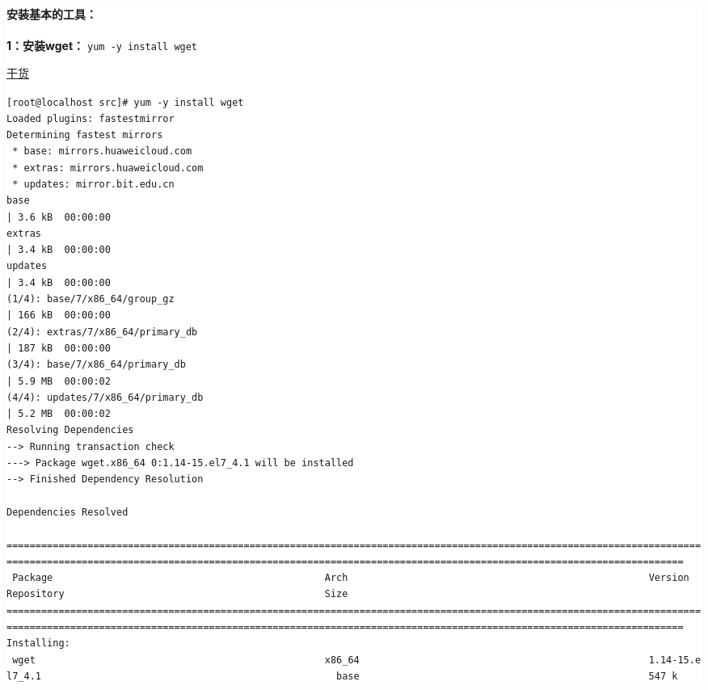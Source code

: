#### 安装基本的工具：
**1：安装wget：** ```yum -y install wget```

[干货](https://blog.csdn.net/bcbobo21cn/article/details/50977175)


    [root@localhost src]# yum -y install wget
    Loaded plugins: fastestmirror
    Determining fastest mirrors
     * base: mirrors.huaweicloud.com
     * extras: mirrors.huaweicloud.com
     * updates: mirror.bit.edu.cn
    base                                                                                                                                                                                                                  | 3.6 kB  00:00:00
    extras                                                                                                                                                                                                                | 3.4 kB  00:00:00
    updates                                                                                                                                                                                                               | 3.4 kB  00:00:00
    (1/4): base/7/x86_64/group_gz                                                                                                                                                                                         | 166 kB  00:00:00
    (2/4): extras/7/x86_64/primary_db                                                                                                                                                                                     | 187 kB  00:00:00
    (3/4): base/7/x86_64/primary_db                                                                                                                                                                                       | 5.9 MB  00:00:02
    (4/4): updates/7/x86_64/primary_db                                                                                                                                                                                    | 5.2 MB  00:00:02
    Resolving Dependencies
    --> Running transaction check
    ---> Package wget.x86_64 0:1.14-15.el7_4.1 will be installed
    --> Finished Dependency Resolution

    Dependencies Resolved

    =============================================================================================================================================================================================================================================
     Package                                               Arch                                                    Version                                                           Repository                                             Size
    =============================================================================================================================================================================================================================================
    Installing:
     wget                                                  x86_64                                                  1.14-15.el7_4.1                                                   base                                                  547 k
